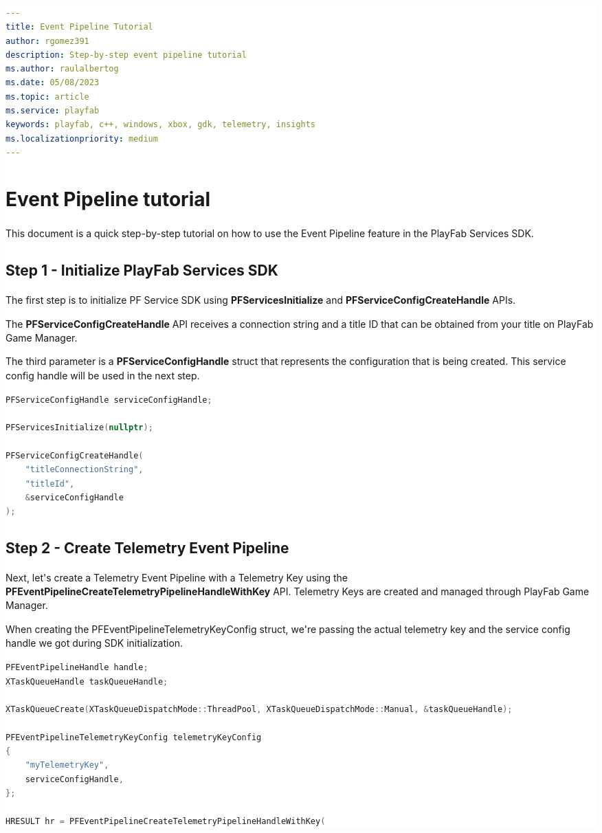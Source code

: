 ```yaml
---
title: Event Pipeline Tutorial
author: rgomez391
description: Step-by-step event pipeline tutorial
ms.author: raulalbertog
ms.date: 05/08/2023
ms.topic: article
ms.service: playfab
keywords: playfab, c++, windows, xbox, gdk, telemetry, insights
ms.localizationpriority: medium
---
```


# Event Pipeline tutorial

This document is a quick step-by-step tutorial on how to use the Event Pipeline feature in the PlayFab Services SDK.

## Step 1 - Initialize PlayFab Services SDK

The first step is to initialize PF Service SDK using **PFServicesInitialize** and **PFServiceConfigCreateHandle** APIs.

The **PFServiceConfigCreateHandle** API receives a connection string and a title ID that can be obtained from your title on PlayFab Game Manager.

The third parameter is a **PFServiceConfigHandle** struct that represents the configuration that is being created. This service config handle will be used in the next step.

```cpp
PFServiceConfigHandle serviceConfigHandle;

PFServicesInitialize(nullptr);

PFServiceConfigCreateHandle(
    "titleConnectionString",
    "titleId",
    &serviceConfigHandle
);
```

## Step 2 - Create Telemetry Event Pipeline

Next, let's create a Telemetry Event Pipeline with a Telemetry Key using the **PFEventPipelineCreateTelemetryPipelineHandleWithKey** API. Telemetry Keys are created and managed through PlayFab Game Manager.

When creating the PFEventPipelineTelemetryKeyConfig struct, we're passing the actual telemetry key and the service config handle we got during SDK initialization.

```cpp
PFEventPipelineHandle handle;
XTaskQueueHandle taskQueueHandle;

XTaskQueueCreate(XTaskQueueDispatchMode::ThreadPool, XTaskQueueDispatchMode::Manual, &taskQueueHandle);

PFEventPipelineTelemetryKeyConfig telemetryKeyConfig
{
    "myTelemetryKey",
    serviceConfigHandle,
};

HRESULT hr = PFEventPipelineCreateTelemetryPipelineHandleWithKey(
```